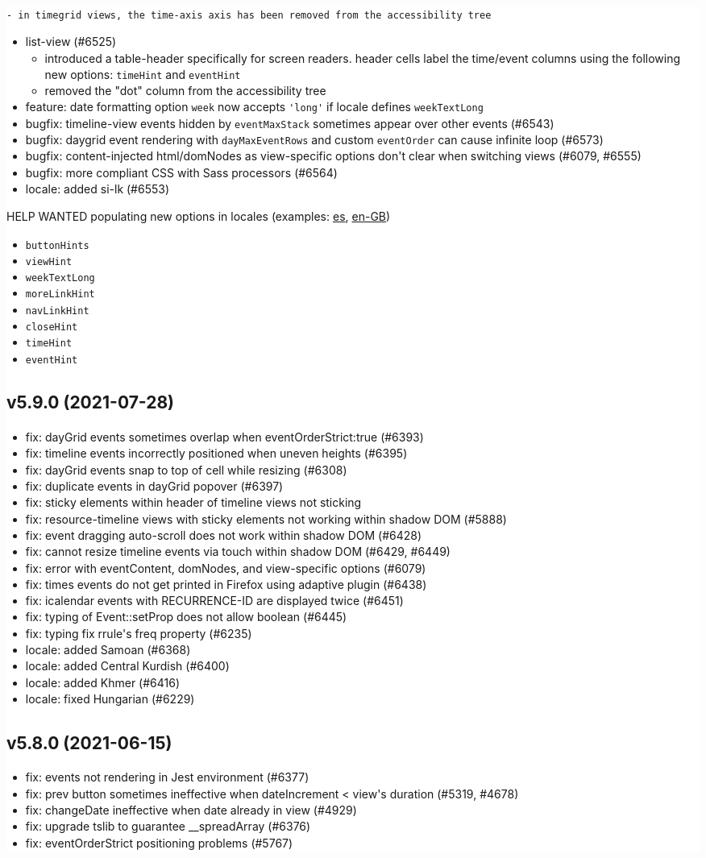    - in timegrid views, the time-axis axis has been removed from the accessibility tree
  - list-view (#6525)
    - introduced a table-header specifically for screen readers. header cells label the time/event
      columns using the following new options: `timeHint` and `eventHint`
    - removed the "dot" column from the accessibility tree
- feature: date formatting option `week` now accepts `'long'` if locale defines `weekTextLong`
- bugfix: timeline-view events hidden by `eventMaxStack` sometimes appear over other events (#6543)
- bugfix: daygrid event rendering with `dayMaxEventRows` and custom `eventOrder` can cause infinite loop (#6573)
- bugfix: content-injected html/domNodes as view-specific options don't clear when switching views (#6079, #6555)
- bugfix: more compliant CSS with Sass processors (#6564)
- locale: added si-lk (#6553)

HELP WANTED populating new options in locales (examples: [es][es-aria-example], [en-GB][en-aria-example])
- `buttonHints`
- `viewHint`
- `weekTextLong`
- `moreLinkHint`
- `navLinkHint`
- `closeHint`
- `timeHint`
- `eventHint`

[es-aria-example]: https://github.com/fullcalendar/fullcalendar/commit/63cd61bd89ae56642e76e3ea8b3a44cbd3fe2555
[en-aria-example]: https://github.com/fullcalendar/fullcalendar/commit/d8e33a04ecc9bd8dd54f1d2c39aaa7ed919f896c


v5.9.0 (2021-07-28)
-------------------
- fix: dayGrid events sometimes overlap when eventOrderStrict:true (#6393)
- fix: timeline events incorrectly positioned when uneven heights (#6395)
- fix: dayGrid events snap to top of cell while resizing (#6308)
- fix: duplicate events in dayGrid popover (#6397)
- fix: sticky elements within header of timeline views not sticking
- fix: resource-timeline views with sticky elements not working within shadow DOM (#5888)
- fix: event dragging auto-scroll does not work within shadow DOM (#6428)
- fix: cannot resize timeline events via touch within shadow DOM (#6429, #6449)
- fix: error with eventContent, domNodes, and view-specific options (#6079)
- fix: times events do not get printed in Firefox using adaptive plugin (#6438)
- fix: icalendar events with RECURRENCE-ID are displayed twice (#6451)
- fix: typing of Event::setProp does not allow boolean (#6445)
- fix: typing fix rrule's freq property (#6235)
- locale: added Samoan (#6368)
- locale: added Central Kurdish (#6400)
- locale: added Khmer (#6416)
- locale: fixed Hungarian (#6229)


v5.8.0 (2021-06-15)
-------------------
- fix: events not rendering in Jest environment (#6377)
- fix: prev button sometimes ineffective when dateIncrement < view's duration (#5319, #4678)
- fix: changeDate ineffective when date already in view (#4929)
- fix: upgrade tslib to guarantee __spreadArray (#6376)
- fix: eventOrderStrict positioning problems (#5767)


[angular-426]: https://github.com/fullcalendar/fullcalendar-angular/issues/426
[angular-423]: https://github.com/fullcalendar/fullcalendar-angular/issues/423
[angular-424]: https://github.com/fullcalendar/fullcalendar-angular/issues/424
[webpack-css-hack]: https://github.com/fullcalendar/fullcalendar-examples/blob/10fe58abfc94457c7582af3948b3764cd17e7960/webpack/webpack.config.js
[rollup-css-hack]: https://github.com/fullcalendar/fullcalendar-examples/blob/10fe58abfc94457c7582af3948b3764cd17e7960/rollup/rollup.config.js
[next-css-hack]: https://github.com/fullcalendar/fullcalendar-examples/tree/10fe58abfc94457c7582af3948b3764cd17e7960/next
[angular-css-bug]: https://github.com/fullcalendar/fullcalendar-angular/issues/403
[angular-web-components]: https://coryrylan.com/blog/using-web-components-in-angular
[react-185]: https://github.com/fullcalendar/fullcalendar-react/issues/185
[react-192]: https://github.com/fullcalendar/fullcalendar-react/issues/192
[react-131]: https://github.com/fullcalendar/fullcalendar-react/issues/131
[react-182]: https://github.com/fullcalendar/fullcalendar-react/issues/182
[vue-155]: https://github.com/fullcalendar/fullcalendar-vue/issues/155
[ang-387]: https://github.com/fullcalendar/fullcalendar-angular/issues/387
[scheduler-375]: https://github.com/fullcalendar/fullcalendar-scheduler/issues/375
[225]: https://code.google.com/p/fullcalendar/issues/detail?id=225
[364]: https://code.google.com/p/fullcalendar/issues/detail?id=364
[946]: https://code.google.com/p/fullcalendar/issues/detail?id=946
[1904]: https://code.google.com/p/fullcalendar/issues/detail?id=1904
[1910]: https://code.google.com/p/fullcalendar/issues/detail?id=1910
[PR220]: https://github.com/arshaw/fullcalendar/pull/220
[2447]: https://code.google.com/p/fullcalendar/issues/detail?id=2447
[PR179]: https://github.com/arshaw/fullcalendar/pull/179
[2385]: https://code.google.com/p/fullcalendar/issues/detail?id=2385
[2443]: https://code.google.com/p/fullcalendar/issues/detail?id=2443
[2432]: https://code.google.com/p/fullcalendar/issues/detail?id=2432
[2433]: https://code.google.com/p/fullcalendar/issues/detail?id=2433
[1698]: https://code.google.com/p/fullcalendar/issues/detail?id=1698
[1661]: https://code.google.com/p/fullcalendar/issues/detail?id=1661
[2428]: https://code.google.com/p/fullcalendar/issues/detail?id=2428
[2330]: https://code.google.com/p/fullcalendar/issues/detail?id=2330
[2407]: https://code.google.com/p/fullcalendar/issues/detail?id=2407
[2417]: https://code.google.com/p/fullcalendar/issues/detail?id=2417
[2427]: https://code.google.com/p/fullcalendar/issues/detail?id=2427
[2408]: https://code.google.com/p/fullcalendar/issues/detail?id=2408
[2407]: https://code.google.com/p/fullcalendar/issues/detail?id=2407
[2406]: https://code.google.com/p/fullcalendar/issues/detail?id=2406
[2395]: https://code.google.com/p/fullcalendar/issues/detail?id=2395
[2157]: https://code.google.com/p/fullcalendar/issues/detail?id=2157
[692]: https://code.google.com/p/fullcalendar/issues/detail?id=692
[2283]: https://code.google.com/p/fullcalendar/issues/detail?id=2283
[1055]: https://code.google.com/p/fullcalendar/issues/detail?id=1055
[2194]: https://code.google.com/p/fullcalendar/issues/detail?id=2194
[2368]: https://code.google.com/p/fullcalendar/issues/detail?id=2368
[2350]: https://code.google.com/p/fullcalendar/issues/detail?id=2350
[2237]: https://code.google.com/p/fullcalendar/issues/detail?id=2237
[2296]: https://code.google.com/p/fullcalendar/issues/detail?id=2296
[2365]: https://code.google.com/p/fullcalendar/issues/detail?id=2365
[2122]: https://code.google.com/p/fullcalendar/issues/detail?id=2122
[2370]: https://code.google.com/p/fullcalendar/issues/detail?id=2370
[1526]: https://code.google.com/p/fullcalendar/issues/detail?id=1526
[144]: https://code.google.com/p/fullcalendar/issues/detail?id=144
[396]: https://code.google.com/p/fullcalendar/issues/detail?id=396
[1286]: https://code.google.com/p/fullcalendar/issues/detail?id=1286
[2004]: https://code.google.com/p/fullcalendar/issues/detail?id=2004
[2253]: https://code.google.com/p/fullcalendar/issues/detail?id=2253
[2259]: https://code.google.com/p/fullcalendar/issues/detail?id=2259
[2312]: https://code.google.com/p/fullcalendar/issues/detail?id=2312
[2203]: https://code.google.com/p/fullcalendar/issues/detail?id=2203
[829]: https://code.google.com/p/fullcalendar/issues/detail?id=829
[2263]: https://code.google.com/p/fullcalendar/issues/detail?id=2263
[35]: https://code.google.com/p/fullcalendar/issues/detail?id=35
[204]: https://code.google.com/p/fullcalendar/issues/detail?id=204
[243]: https://code.google.com/p/fullcalendar/issues/detail?id=243
[259]: https://code.google.com/p/fullcalendar/issues/detail?id=259
[304]: https://code.google.com/p/fullcalendar/issues/detail?id=304
[510]: https://code.google.com/p/fullcalendar/issues/detail?id=510
[511]: https://code.google.com/p/fullcalendar/issues/detail?id=511
[521]: https://code.google.com/p/fullcalendar/issues/detail?id=521
[629]: https://code.google.com/p/fullcalendar/issues/detail?id=629
[637]: https://code.google.com/p/fullcalendar/issues/detail?id=637
[714]: https://code.google.com/p/fullcalendar/issues/detail?id=714
[728]: https://code.google.com/p/fullcalendar/issues/detail?id=728
[736]: https://code.google.com/p/fullcalendar/issues/detail?id=736
[778]: https://code.google.com/p/fullcalendar/issues/detail?id=778
[809]: https://code.google.com/p/fullcalendar/issues/detail?id=809
[936]: https://code.google.com/p/fullcalendar/issues/detail?id=936
[1025]: https://code.google.com/p/fullcalendar/issues/detail?id=1025
[1101]: https://code.google.com/p/fullcalendar/issues/detail?id=1101
[1203]: https://code.google.com/p/fullcalendar/issues/detail?id=1203
[1297]: https://code.google.com/p/fullcalendar/issues/detail?id=1297
[1326]: https://code.google.com/p/fullcalendar/issues/detail?id=1326
[1700]: https://code.google.com/p/fullcalendar/issues/detail?id=1700
[1992]: https://code.google.com/p/fullcalendar/issues/detail?id=1992
[1996]: https://code.google.com/p/fullcalendar/issues/detail?id=1996
[2017]: https://code.google.com/p/fullcalendar/issues/detail?id=2017
[2078]: https://code.google.com/p/fullcalendar/issues/detail?id=2078
[2132]: https://code.google.com/p/fullcalendar/issues/detail?id=2132
[2151]: https://code.google.com/p/fullcalendar/issues/detail?id=2151
[2169]: https://code.google.com/p/fullcalendar/issues/detail?id=2169
[2172]: https://code.google.com/p/fullcalendar/issues/detail?id=2172
[2186]: https://code.google.com/p/fullcalendar/issues/detail?id=2186
[2196]: https://code.google.com/p/fullcalendar/issues/detail?id=2196
[111]: https://code.google.com/p/fullcalendar/issues/detail?id=111
[2221]: https://code.google.com/p/fullcalendar/issues/detail?id=2221
[PR 117]: https://github.com/arshaw/fullcalendar/pull/177
[2191]: https://code.google.com/p/fullcalendar/issues/detail?id=2191
[2187]: https://code.google.com/p/fullcalendar/issues/detail?id=2187
[2082]: https://code.google.com/p/fullcalendar/issues/detail?id=2082
[1116]: https://code.google.com/p/fullcalendar/issues/detail?id=1116
[1177]: https://code.google.com/p/fullcalendar/issues/detail?id=1177
[2090]: https://code.google.com/p/fullcalendar/issues/detail?id=2090
[954]: https://code.google.com/p/fullcalendar/issues/detail?id=954
[2033]: https://code.google.com/p/fullcalendar/issues/detail?id=2033
[2095]: https://code.google.com/p/fullcalendar/issues/detail?id=2095
[2137]: https://code.google.com/p/fullcalendar/issues/detail?id=2137
[2156]: https://code.google.com/p/fullcalendar/issues/detail?id=2156
[2180]: https://code.google.com/p/fullcalendar/issues/detail?id=2180
[PR 172]: https://github.com/arshaw/fullcalendar/pull/172
[MomentJS]: http://momentjs.com/
[Upgrading-to-v2]: http://arshaw.com/fullcalendar/wiki/Upgrading-to-v2/
[Date-Milestone]: https://code.google.com/p/fullcalendar/issues/list?can=1&q=milestone%3Ddate
[Karma]: http://karma-runner.github.io/
[Jasmine]: http://jasmine.github.io/
[Bower]: http://bower.io/
[1115]: https://code.google.com/p/fullcalendar/issues/detail?id=1115
[218]: https://code.google.com/p/fullcalendar/issues/detail?id=218
[1035]: https://code.google.com/p/fullcalendar/issues/detail?id=1035
[1018]: https://code.google.com/p/fullcalendar/issues/detail?id=1018
[1951]: https://code.google.com/p/fullcalendar/issues/detail?id=1951
[1356]: https://code.google.com/p/fullcalendar/issues/detail?id=1356
[1762]: https://code.google.com/p/fullcalendar/issues/detail?id=1762
[PR 125]: https://github.com/arshaw/fullcalendar/pull/125
[PR 15]: https://github.com/arshaw/fullcalendar/pull/15
[PR 111]: https://github.com/arshaw/fullcalendar/pull/111
[PR 54]: https://github.com/arshaw/fullcalendar/pull/54
[PR 49]: https://github.com/arshaw/fullcalendar/pull/49
[PR 59]: https://github.com/arshaw/fullcalendar/pull/59
[PR 55]: https://github.com/arshaw/fullcalendar/pull/55
[PR 58]: https://github.com/arshaw/fullcalendar/pull/58
[PR 88]: https://github.com/arshaw/fullcalendar/pull/88
[PR 84]: https://github.com/arshaw/fullcalendar/pull/84
[PR 56]: https://github.com/arshaw/fullcalendar/pull/56
[686]: https://code.google.com/p/fullcalendar/issues/detail?id=686
[762]: https://code.google.com/p/fullcalendar/issues/detail?id=762
[1783]: https://code.google.com/p/fullcalendar/issues/detail?id=1783
[1772]: https://code.google.com/p/fullcalendar/issues/detail?id=1772
[191]: https://code.google.com/p/fullcalendar/issues/detail?id=191
[295]: https://code.google.com/p/fullcalendar/issues/detail?id=295
[495]: https://code.google.com/p/fullcalendar/issues/detail?id=495
[753]: https://code.google.com/p/fullcalendar/issues/detail?id=753
[1168]: https://code.google.com/p/fullcalendar/issues/detail?id=1168
[750]: https://code.google.com/p/fullcalendar/issues/detail?id=750
[814]: https://code.google.com/p/fullcalendar/issues/detail?id=814
[826]: https://code.google.com/p/fullcalendar/issues/detail?id=826
[795]: https://code.google.com/p/fullcalendar/issues/detail?id=795
[883]: https://code.google.com/p/fullcalendar/issues/detail?id=883
[327]: https://code.google.com/p/fullcalendar/issues/detail?id=327
[395]: https://code.google.com/p/fullcalendar/issues/detail?id=395
[299]: https://code.google.com/p/fullcalendar/issues/detail?id=299
[117]: https://code.google.com/p/fullcalendar/issues/detail?id=117
[386]: https://code.google.com/p/fullcalendar/issues/detail?id=386
[754]: https://code.google.com/p/fullcalendar/issues/detail?id=754
[355]: https://code.google.com/p/fullcalendar/issues/detail?id=355
[504]: https://code.google.com/p/fullcalendar/issues/detail?id=504
[790]: https://code.google.com/p/fullcalendar/issues/detail?id=790
[740]: https://code.google.com/p/fullcalendar/issues/detail?id=740
[757]: https://code.google.com/p/fullcalendar/issues/detail?id=757
[688]: https://code.google.com/p/fullcalendar/issues/detail?id=688
[111]: https://code.google.com/p/fullcalendar/issues/detail?id=111
[306]: https://code.google.com/p/fullcalendar/issues/detail?id=306
[679]: https://code.google.com/p/fullcalendar/issues/detail?id=679
[417]: https://code.google.com/p/fullcalendar/issues/detail?id=417
[554]: https://code.google.com/p/fullcalendar/issues/detail?id=554
[586]: https://code.google.com/p/fullcalendar/issues/detail?id=586
[616]: https://code.google.com/p/fullcalendar/issues/detail?id=616
[558]: https://code.google.com/p/fullcalendar/issues/detail?id=558
[465]: https://code.google.com/p/fullcalendar/issues/detail?id=465
[517]: https://code.google.com/p/fullcalendar/issues/detail?id=517
[235]: https://code.google.com/p/fullcalendar/issues/detail?id=235
[406]: https://code.google.com/p/fullcalendar/issues/detail?id=406
[477]: https://code.google.com/p/fullcalendar/issues/detail?id=477
[429]: https://code.google.com/p/fullcalendar/issues/detail?id=429
[412]: https://code.google.com/p/fullcalendar/issues/detail?id=412
[320]: https://code.google.com/p/fullcalendar/issues/detail?id=320
[340]: https://code.google.com/p/fullcalendar/issues/detail?id=340
[333]: https://code.google.com/p/fullcalendar/issues/detail?id=333
[341]: https://code.google.com/p/fullcalendar/issues/detail?id=341